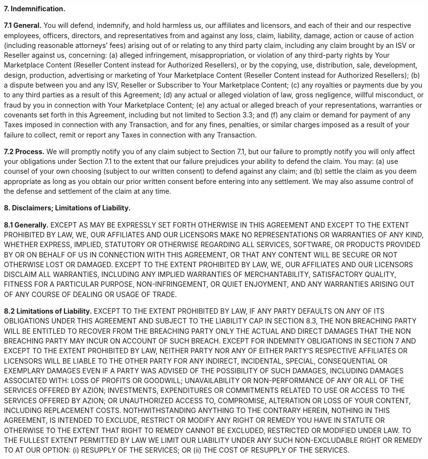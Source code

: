 **7. Indemnification.**

**7.1 General.** You will defend, indemnify, and hold harmless us, our affiliates and licensors, and each of their and our respective employees, officers, directors, and representatives from and against any loss, claim, liability, damage, action or cause of action (including reasonable attorneys’ fees) arising out of or relating to any third party claim, including any claim brought by an ISV or Reseller against us, concerning: (a) alleged infringement, misappropriation, or violation of any third-party rights by Your Marketplace Content (Reseller Content instead for Authorized Resellers), or by the copying, use, distribution, sale, development, design, production, advertising or marketing of Your Marketplace Content (Reseller Content instead for Authorized Resellers); (b) a dispute between you and any ISV, Reseller or Subscriber to Your Marketplace Content; (c) any royalties or payments due by you to any third parties as a result of this Agreement; (d) any actual or alleged violation of law, gross negligence, willful misconduct, or fraud by you in connection with Your Marketplace Content; (e) any actual or alleged breach of your representations, warranties or covenants set forth in this Agreement, including but not limited to Section 3.3; and (f) any claim or demand for payment of any Taxes imposed in connection with any Transaction, and for any fines, penalties, or similar charges imposed as a result of your failure to collect, remit or report any Taxes in connection with any Transaction.

**7.2 Process.** We will promptly notify you of any claim subject to Section 7.1, but our failure to promptly notify you will only affect your obligations under Section 7.1 to the extent that our failure prejudices your ability to defend the claim. You may: (a) use counsel of your own choosing (subject to our written consent) to defend against any claim; and (b) settle the claim as you deem appropriate as long as you obtain our prior written consent before entering into any settlement. We may also assume control of the defense and settlement of the claim at any time.

**8. Disclaimers; Limitations of Liability.**

**8.1 Generally.** EXCEPT AS MAY BE EXPRESSLY SET FORTH OTHERWISE IN THIS AGREEMENT AND EXCEPT TO THE EXTENT PROHIBITED BY LAW, WE, OUR AFFILIATES AND OUR LICENSORS MAKE NO REPRESENTATIONS OR WARRANTIES OF ANY KIND, WHETHER EXPRESS, IMPLIED, STATUTORY OR OTHERWISE REGARDING ALL SERVICES, SOFTWARE, OR PRODUCTS PROVIDED BY OR ON BEHALF OF US IN CONNECTION WITH THIS AGREEMENT, OR THAT ANY CONTENT WILL BE SECURE OR NOT OTHERWISE LOST OR DAMAGED. EXCEPT TO THE EXTENT PROHIBITED BY LAW, WE, OUR AFFILIATES AND OUR LICENSORS DISCLAIM ALL WARRANTIES, INCLUDING ANY IMPLIED WARRANTIES OF MERCHANTABILITY, SATISFACTORY QUALITY, FITNESS FOR A PARTICULAR PURPOSE, NON-INFRINGEMENT, OR QUIET ENJOYMENT, AND ANY WARRANTIES ARISING OUT OF ANY COURSE OF DEALING OR USAGE OF TRADE.

**8.2 Limitations of Liability.** EXCEPT TO THE EXTENT PROHIBITED BY LAW, IF ANY PARTY DEFAULTS ON ANY OF ITS OBLIGATIONS UNDER THIS AGREEMENT AND SUBJECT TO THE LIABILITY CAP IN SECTION 8.3, THE NON BREACHING PARTY WILL BE ENTITLED TO RECOVER FROM THE BREACHING PARTY ONLY THE ACTUAL AND DIRECT DAMAGES THAT THE NON BREACHING PARTY MAY INCUR ON ACCOUNT OF SUCH BREACH. EXCEPT FOR INDEMNITY OBLIGATIONS IN SECTION 7 AND EXCEPT TO THE EXTENT PROHIBITED BY LAW, NEITHER PARTY NOR ANY OF EITHER PARTY’S RESPECTIVE AFFILIATES OR LICENSORS WILL BE LIABLE TO THE OTHER PARTY FOR ANY INDIRECT, INCIDENTAL, SPECIAL, CONSEQUENTIAL OR EXEMPLARY DAMAGES EVEN IF A PARTY WAS ADVISED OF THE POSSIBILITY OF SUCH DAMAGES, INCLUDING DAMAGES ASSOCIATED WITH: LOSS OF PROFITS OR GOODWILL; UNAVAILABILITY OR NON-PERFORMANCE OF ANY OR ALL OF THE SERVICES OFFERED BY AZION; INVESTMENTS, EXPENDITURES OR COMMITMENTS RELATED TO USE OR ACCESS TO THE SERVICES OFFERED BY AZION; OR UNAUTHORIZED ACCESS TO, COMPROMISE, ALTERATION OR LOSS OF YOUR CONTENT, INCLUDING REPLACEMENT COSTS. NOTHWITHSTANDING ANYTHING TO THE CONTRARY HEREIN, NOTHING IN THIS AGREEMENT, IS INTENDED TO EXCLUDE, RESTRICT OR MODIFY ANY RIGHT OR REMEDY YOU HAVE IN STATUTE OR OTHERWISE TO THE EXTENT THAT RIGHT TO REMEDY CANNOT BE EXCLUDED, RESTRICTED OR MODIFIED UNDER LAW. TO THE FULLEST EXTENT PERMITTED BY LAW WE LIMIT OUR LIABILITY UNDER ANY SUCH NON-EXCLUDABLE RIGHT OR REMEDY TO AT OUR OPTION: (i) RESUPPLY OF THE SERVICES; OR (ii) THE COST OF RESUPPLY OF THE SERVICES.
